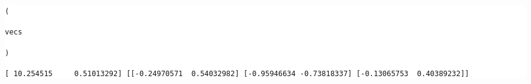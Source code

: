 ```python
(
```
```python
vecs
```
```python
)
```
`[ 10.254515     0.51013292]
[[-0.24970571  0.54032982]
 [-0.95946634 -0.73818337]
 [-0.13065753  0.40389232]]`

